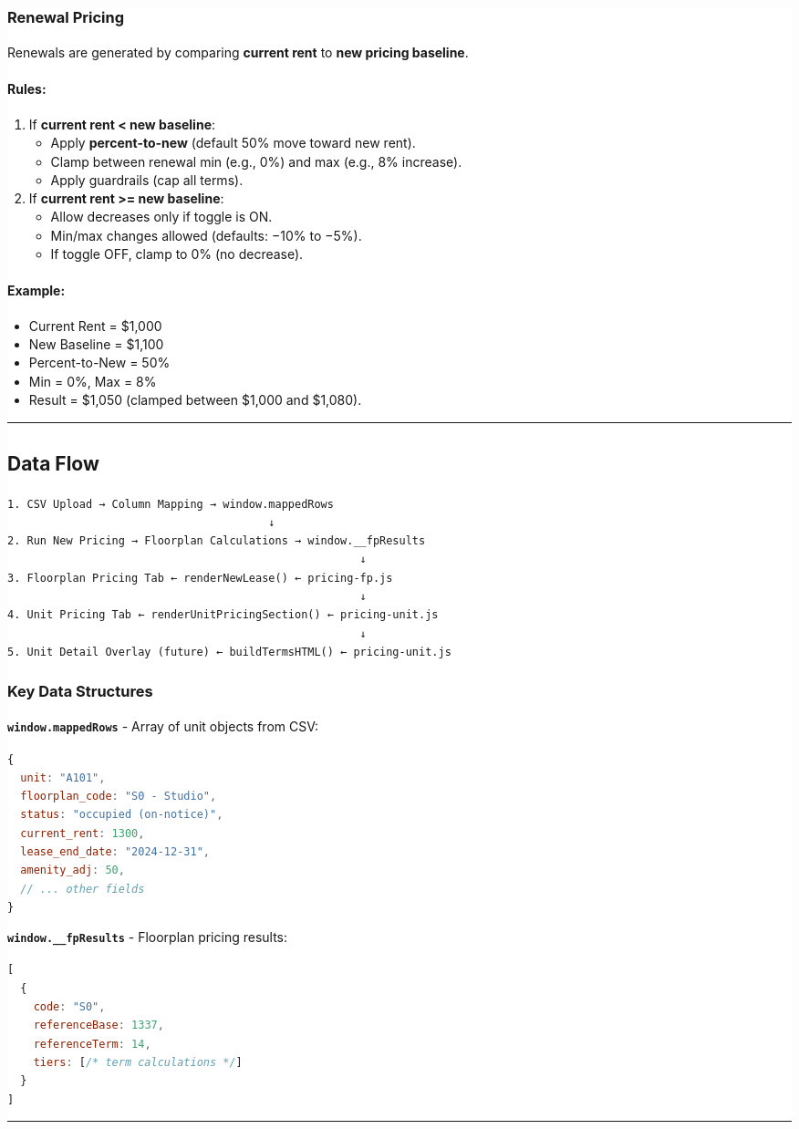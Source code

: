 ### Renewal Pricing
Renewals are generated by comparing **current rent** to **new pricing baseline**.

#### Rules:
1. If **current rent < new baseline**:
   - Apply **percent-to-new** (default 50% move toward new rent).
   - Clamp between renewal min (e.g., 0%) and max (e.g., 8% increase).
   - Apply guardrails (cap all terms).
2. If **current rent >= new baseline**:
   - Allow decreases only if toggle is ON.
   - Min/max changes allowed (defaults: −10% to −5%).
   - If toggle OFF, clamp to 0% (no decrease).

#### Example:
- Current Rent = $1,000
- New Baseline = $1,100
- Percent-to-New = 50%
- Min = 0%, Max = 8%
- Result = $1,050 (clamped between $1,000 and $1,080).

---

## Data Flow

```
1. CSV Upload → Column Mapping → window.mappedRows
                                        ↓
2. Run New Pricing → Floorplan Calculations → window.__fpResults
                                                      ↓
3. Floorplan Pricing Tab ← renderNewLease() ← pricing-fp.js
                                                      ↓
4. Unit Pricing Tab ← renderUnitPricingSection() ← pricing-unit.js
                                                      ↓
5. Unit Detail Overlay (future) ← buildTermsHTML() ← pricing-unit.js
```

### Key Data Structures

**`window.mappedRows`** - Array of unit objects from CSV:
```javascript
{
  unit: "A101",
  floorplan_code: "S0 - Studio",
  status: "occupied (on-notice)",
  current_rent: 1300,
  lease_end_date: "2024-12-31",
  amenity_adj: 50,
  // ... other fields
}
```

**`window.__fpResults`** - Floorplan pricing results:
```javascript
[
  {
    code: "S0",
    referenceBase: 1337,
    referenceTerm: 14,
    tiers: [/* term calculations */]
  }
]
```

---